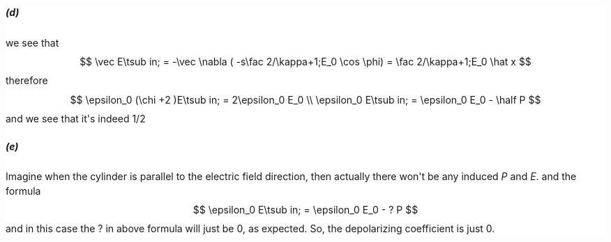 ##### (d)

we see that
$$
\vec E\tsub in; = -\vec \nabla ( -s\fac 2/\kappa+1;E_0 \cos \phi)
= \fac 2/\kappa+1;E_0  \hat x
$$
therefore
$$
\epsilon_0 (\chi +2 )E\tsub in; = 2\epsilon_0 E_0 \\
\epsilon_0 E\tsub in; = \epsilon_0 E_0 - \half P
$$
and we see that it's indeed $1/2$

##### (e)

Imagine when the cylinder is parallel to the electric field direction, then actually there won't be any induced $P$ and $E$. and the formula
$$
\epsilon_0 E\tsub in; = \epsilon_0 E_0 - ? P
$$
and in this case the $?$ in above formula will just be $0$, as expected. So, the depolarizing coefficient is just $0$.

